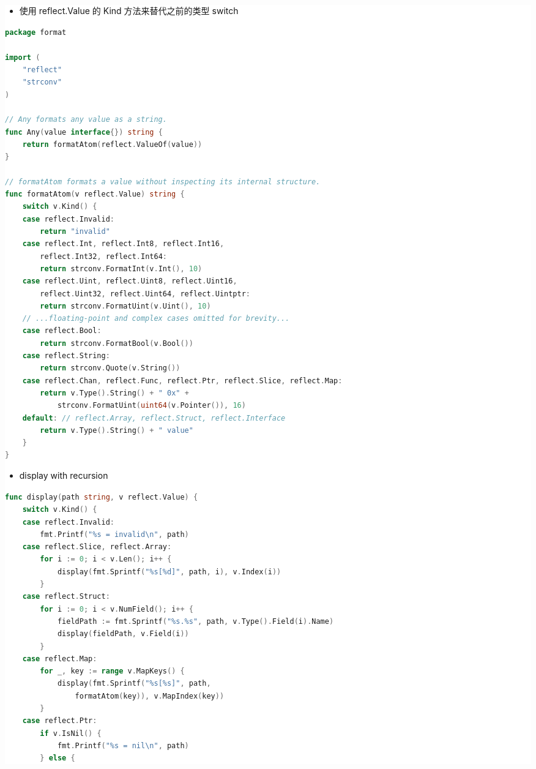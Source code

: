 * 使用 reflect.Value 的 Kind 方法来替代之前的类型 switch

```go
package format

import (
    "reflect"
    "strconv"
)

// Any formats any value as a string.
func Any(value interface{}) string {
    return formatAtom(reflect.ValueOf(value))
}

// formatAtom formats a value without inspecting its internal structure.
func formatAtom(v reflect.Value) string {
    switch v.Kind() {
    case reflect.Invalid:
        return "invalid"
    case reflect.Int, reflect.Int8, reflect.Int16,
        reflect.Int32, reflect.Int64:
        return strconv.FormatInt(v.Int(), 10)
    case reflect.Uint, reflect.Uint8, reflect.Uint16,
        reflect.Uint32, reflect.Uint64, reflect.Uintptr:
        return strconv.FormatUint(v.Uint(), 10)
    // ...floating-point and complex cases omitted for brevity...
    case reflect.Bool:
        return strconv.FormatBool(v.Bool())
    case reflect.String:
        return strconv.Quote(v.String())
    case reflect.Chan, reflect.Func, reflect.Ptr, reflect.Slice, reflect.Map:
        return v.Type().String() + " 0x" +
            strconv.FormatUint(uint64(v.Pointer()), 16)
    default: // reflect.Array, reflect.Struct, reflect.Interface
        return v.Type().String() + " value"
    }
}
```

* display with recursion

```go
func display(path string, v reflect.Value) {
    switch v.Kind() {
    case reflect.Invalid:
        fmt.Printf("%s = invalid\n", path)
    case reflect.Slice, reflect.Array:
        for i := 0; i < v.Len(); i++ {
            display(fmt.Sprintf("%s[%d]", path, i), v.Index(i))
        }
    case reflect.Struct:
        for i := 0; i < v.NumField(); i++ {
            fieldPath := fmt.Sprintf("%s.%s", path, v.Type().Field(i).Name)
            display(fieldPath, v.Field(i))
        }
    case reflect.Map:
        for _, key := range v.MapKeys() {
            display(fmt.Sprintf("%s[%s]", path,
                formatAtom(key)), v.MapIndex(key))
        }
    case reflect.Ptr:
        if v.IsNil() {
            fmt.Printf("%s = nil\n", path)
        } else {
```